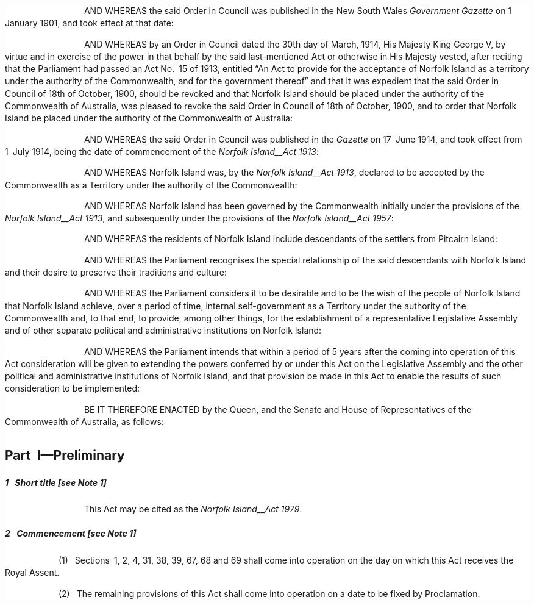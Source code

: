                    AND WHEREAS the said Order in Council was published in the New South Wales _Government Gazette_ on 1 January 1901, and took effect at that date:

                   AND WHEREAS by an Order in Council dated the 30th day of March, 1914, His Majesty King George V, by virtue and in exercise of the power in that behalf by the said last-mentioned Act or otherwise in His Majesty vested, after reciting that the Parliament had passed an Act No. 15 of 1913, entitled “An Act to provide for the acceptance of Norfolk Island as a territory under the authority of the Commonwealth, and for the government thereof” and that it was expedient that the said Order in Council of 18th of October, 1900, should be revoked and that Norfolk Island should be placed under the authority of the Commonwealth of Australia, was pleased to revoke the said Order in Council of 18th of October, 1900, and to order that Norfolk Island be placed under the authority of the Commonwealth of Australia:

                   AND WHEREAS the said Order in Council was published in the _Gazette_ on 17 June 1914, and took effect from 1 July 1914, being the date of commencement of the _Norfolk Island__Act 1913_:

                   AND WHEREAS Norfolk Island was, by the _Norfolk  Island__Act 1913_, declared to be accepted by the Commonwealth as a Territory under the authority of the Commonwealth:

                   AND WHEREAS Norfolk Island has been governed by the Commonwealth initially under the provisions of the _Norfolk  Island__Act 1913_, and subsequently under the provisions of the _Norfolk  Island__Act 1957_:

                   AND WHEREAS the residents of Norfolk  Island include descendants of the settlers from Pitcairn Island:

                   AND WHEREAS the Parliament recognises the special relationship of the said descendants with Norfolk Island and their desire to preserve their traditions and culture:

                   AND WHEREAS the Parliament considers it to be desirable and to be the wish of the people of Norfolk Island that Norfolk Island achieve, over a period of time, internal self-government as a Territory under the authority of the Commonwealth and, to that end, to provide, among other things, for the establishment of a representative Legislative Assembly and of other separate political and administrative institutions on Norfolk Island:

                   AND WHEREAS the Parliament intends that within a period of 5 years after the coming into operation of this Act consideration will be given to extending the powers conferred by or under this Act on the Legislative Assembly and the other political and administrative institutions of Norfolk Island, and that provision be made in this Act to enable the results of such consideration to be implemented:

                   BE IT THEREFORE ENACTED by the Queen, and the Senate and House of Representatives of the Commonwealth of Australia, as follows:

## Part I—Preliminary

##### <a id="1"></a>1  Short title [_see_ Note 1]

                   This Act may be cited as the _Norfolk  Island__Act 1979_.

##### <a id="2"></a>2  Commencement [_see_ Note 1]

             (1)  Sections 1, 2, 4, 31, 38, 39, 67, 68 and 69 shall come into operation on the day on which this Act receives the Royal Assent.

             (2)  The remaining provisions of this Act shall come into operation on a date to be fixed by Proclamation.
